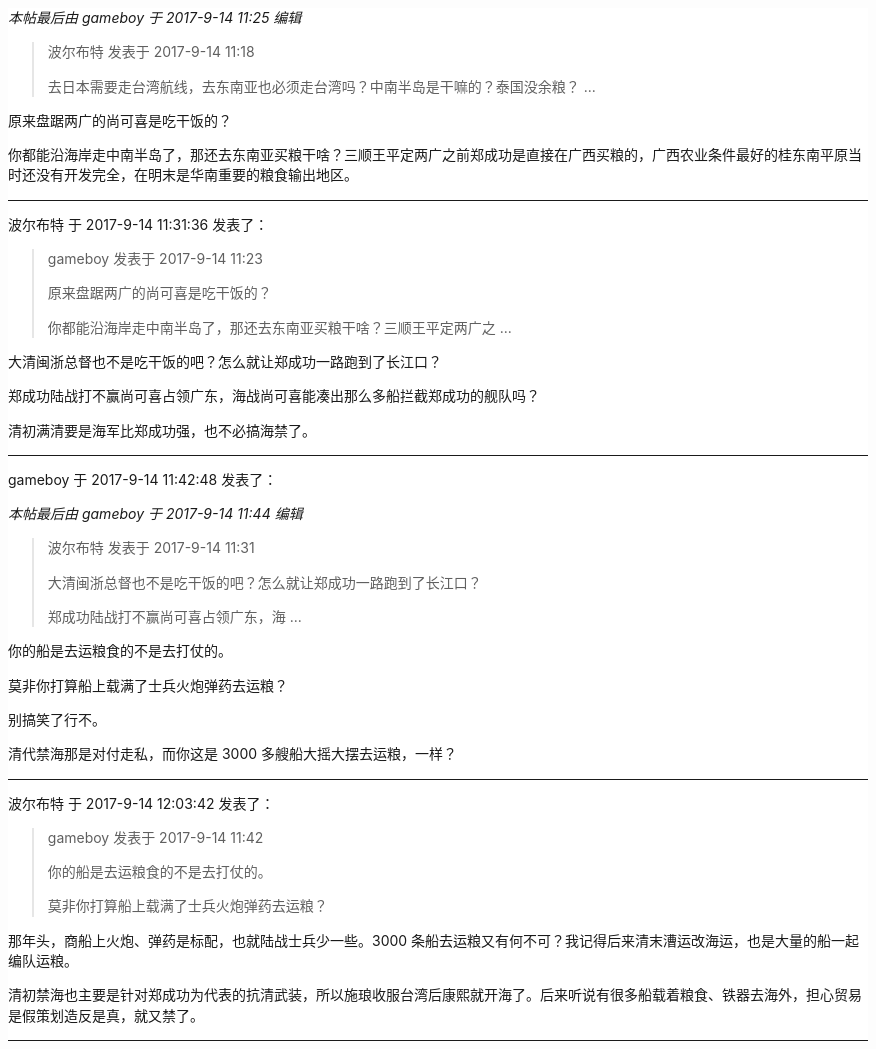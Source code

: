 _本帖最后由 gameboy 于 2017-9-14 11:25 编辑_

> 波尔布特 发表于 2017-9-14 11:18
>
> 去日本需要走台湾航线，去东南亚也必须走台湾吗？中南半岛是干嘛的？泰国没余粮？ ...

原来盘踞两广的尚可喜是吃干饭的？

你都能沿海岸走中南半岛了，那还去东南亚买粮干啥？三顺王平定两广之前郑成功是直接在广西买粮的，广西农业条件最好的桂东南平原当时还没有开发完全，在明末是华南重要的粮食输出地区。

---

波尔布特 于 2017-9-14 11:31:36 发表了：

> gameboy 发表于 2017-9-14 11:23
>
> 原来盘踞两广的尚可喜是吃干饭的？
>
> 你都能沿海岸走中南半岛了，那还去东南亚买粮干啥？三顺王平定两广之 ...

大清闽浙总督也不是吃干饭的吧？怎么就让郑成功一路跑到了长江口？

郑成功陆战打不赢尚可喜占领广东，海战尚可喜能凑出那么多船拦截郑成功的舰队吗？

清初满清要是海军比郑成功强，也不必搞海禁了。

---

gameboy 于 2017-9-14 11:42:48 发表了：

_本帖最后由 gameboy 于 2017-9-14 11:44 编辑_

> 波尔布特 发表于 2017-9-14 11:31
>
> 大清闽浙总督也不是吃干饭的吧？怎么就让郑成功一路跑到了长江口？
>
> 郑成功陆战打不赢尚可喜占领广东，海 ...

你的船是去运粮食的不是去打仗的。

莫非你打算船上载满了士兵火炮弹药去运粮？

别搞笑了行不。

清代禁海那是对付走私，而你这是 3000 多艘船大摇大摆去运粮，一样？

---

波尔布特 于 2017-9-14 12:03:42 发表了：

> gameboy 发表于 2017-9-14 11:42
>
> 你的船是去运粮食的不是去打仗的。
>
> 莫非你打算船上载满了士兵火炮弹药去运粮？

那年头，商船上火炮、弹药是标配，也就陆战士兵少一些。3000 条船去运粮又有何不可？我记得后来清末漕运改海运，也是大量的船一起编队运粮。

清初禁海也主要是针对郑成功为代表的抗清武装，所以施琅收服台湾后康熙就开海了。后来听说有很多船载着粮食、铁器去海外，担心贸易是假策划造反是真，就又禁了。

---
